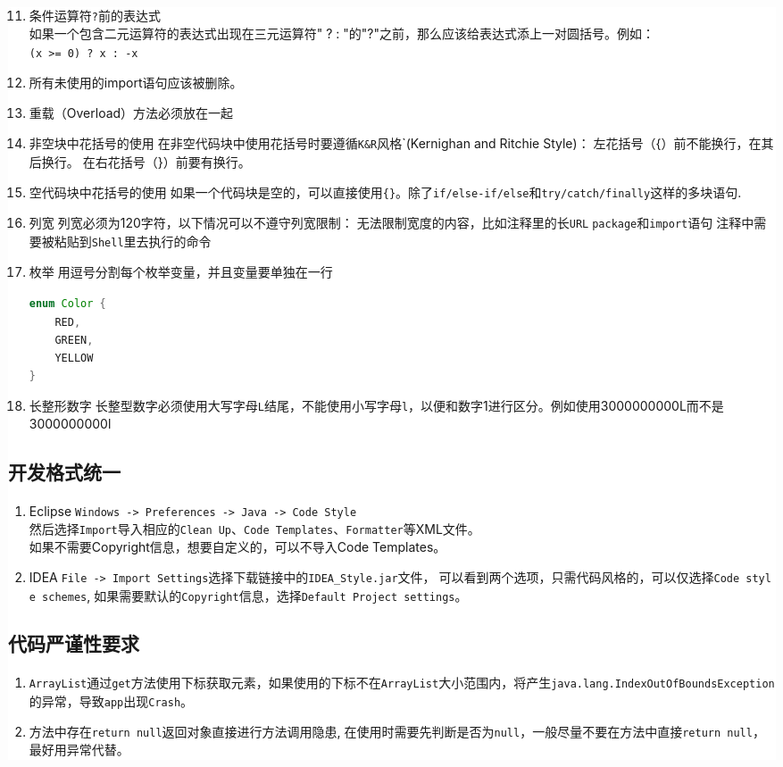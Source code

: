 11. 条件运算符`?`前的表达式    
	如果一个包含二元运算符的表达式出现在三元运算符" ? : "的"?"之前，那么应该给表达式添上一对圆括号。例如：  
	`(x >= 0) ? x : -x`

12.  所有未使用的import语句应该被删除。	

13. 重载（Overload）方法必须放在一起

14. 非空块中花括号的使用
	在非空代码块中使用花括号时要遵循`K&R`风格`(Kernighan and Ritchie Style)：
	左花括号（{）前不能换行，在其后换行。
	在右花括号（}）前要有换行。
	
15. 空代码块中花括号的使用	
	如果一个代码块是空的，可以直接使用`{}`。除了`if/else-if/else`和`try/catch/finally`这样的多块语句.
	
16. 列宽
	列宽必须为120字符，以下情况可以不遵守列宽限制：
	无法限制宽度的内容，比如注释里的长`URL`
	`package`和`import`语句
	注释中需要被粘贴到`Shell`里去执行的命令

17. 枚举
	用逗号分割每个枚举变量，并且变量要单独在一行
	```java
	enum Color {
		RED,
		GREEN,
		YELLOW
	}
	```
	
18. 长整形数字
	长整型数字必须使用大写字母`L`结尾，不能使用小写字母`l`，以便和数字1进行区分。例如使用3000000000L而不是3000000000l
  
  
开发格式统一
---

1. Eclipse
    `Windows -> Preferences -> Java -> Code Style`      
	然后选择`Import`导入相应的`Clean Up`、`Code Templates`、`Formatter`等XML文件。     
	如果不需要Copyright信息，想要自定义的，可以不导入Code Templates。
	
2. IDEA 
	`File -> Import Settings`选择下载链接中的`IDEA_Style.jar`文件，
	可以看到两个选项，只需代码风格的，可以仅选择`Code style schemes`,
	如果需要默认的`Copyright`信息，选择`Default Project settings`。


代码严谨性要求
---

1. `ArrayList`通过`get`方法使用下标获取元素，如果使用的下标不在`ArrayList`大小范围内，将产生`java.lang.IndexOutOfBoundsException`的异常，导致`app`出现`Crash`。

2. 方法中存在`return null`返回对象直接进行方法调用隐患, 在使用时需要先判断是否为`null`，一般尽量不要在方法中直接`return null`，最好用异常代替。
